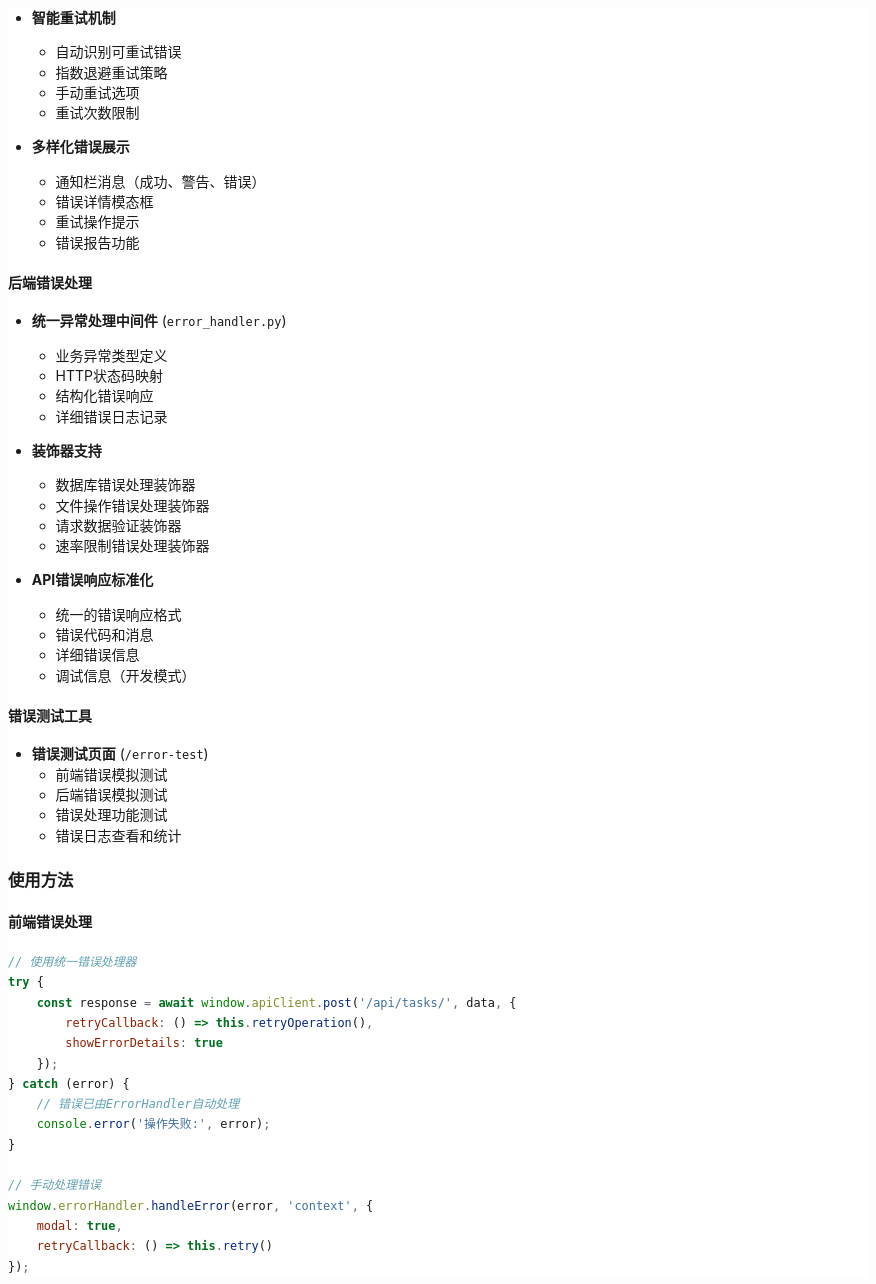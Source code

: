 - **智能重试机制**
  - 自动识别可重试错误
  - 指数退避重试策略
  - 手动重试选项
  - 重试次数限制

- **多样化错误展示**
  - 通知栏消息（成功、警告、错误）
  - 错误详情模态框
  - 重试操作提示
  - 错误报告功能

#### 后端错误处理
- **统一异常处理中间件** (`error_handler.py`)
  - 业务异常类型定义
  - HTTP状态码映射
  - 结构化错误响应
  - 详细错误日志记录

- **装饰器支持**
  - 数据库错误处理装饰器
  - 文件操作错误处理装饰器
  - 请求数据验证装饰器
  - 速率限制错误处理装饰器

- **API错误响应标准化**
  - 统一的错误响应格式
  - 错误代码和消息
  - 详细错误信息
  - 调试信息（开发模式）

#### 错误测试工具
- **错误测试页面** (`/error-test`)
  - 前端错误模拟测试
  - 后端错误模拟测试
  - 错误处理功能测试
  - 错误日志查看和统计

### 使用方法

#### 前端错误处理
```javascript
// 使用统一错误处理器
try {
    const response = await window.apiClient.post('/api/tasks/', data, {
        retryCallback: () => this.retryOperation(),
        showErrorDetails: true
    });
} catch (error) {
    // 错误已由ErrorHandler自动处理
    console.error('操作失败:', error);
}

// 手动处理错误
window.errorHandler.handleError(error, 'context', {
    modal: true,
    retryCallback: () => this.retry()
});
```
